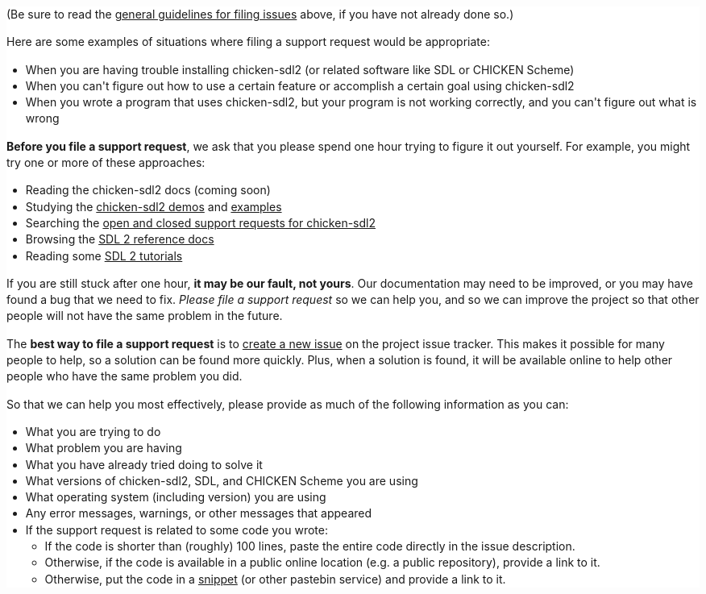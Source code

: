 (Be sure to read the
[general guidelines for filing issues](#general-guidelines-for-filing-issues)
above, if you have not already done so.)

Here are some examples of situations where filing a support request
would be appropriate:

- When you are having trouble installing chicken-sdl2 (or related
  software like SDL or CHICKEN Scheme)
- When you can't figure out how to use a certain feature or accomplish
  a certain goal using chicken-sdl2
- When you wrote a program that uses chicken-sdl2, but your program is
  not working correctly, and you can't figure out what is wrong

**Before you file a support request**, we ask that you please spend
one hour trying to figure it out yourself. For example, you might try
one or more of these approaches:

- Reading the chicken-sdl2 docs (coming soon)
- Studying the
  [chicken-sdl2 demos](https://gitlab.com/chicken-sdl2/chicken-sdl2/tree/master/demos)
  and
  [examples](https://gitlab.com/chicken-sdl2/chicken-sdl2-examples)
- Searching the [open and closed support requests for chicken-sdl2](https://gitlab.com/chicken-sdl2/chicken-sdl2/issues?scope=all&sort=created_desc&state=all&label_name=support)
- Browsing the [SDL 2 reference docs](http://wiki.libsdl.org/APIByCategory)
- Reading some [SDL 2 tutorials](http://wiki.libsdl.org/Tutorials)

If you are still stuck after one hour, **it may be our fault, not
yours**. Our documentation may need to be improved, or you may have
found a bug that we need to fix. *Please file a support request* so we
can help you, and so we can improve the project so that other people
will not have the same problem in the future.

The **best way to file a support request** is to
[create a new issue](https://gitlab.com/chicken-sdl2/chicken-sdl2/issues/new)
on the project issue tracker. This makes it possible for many people
to help, so a solution can be found more quickly. Plus, when a
solution is found, it will be available online to help other people
who have the same problem you did.

So that we can help you most effectively, please provide as much of
the following information as you can:

- What you are trying to do
- What problem you are having
- What you have already tried doing to solve it
- What versions of chicken-sdl2, SDL, and CHICKEN Scheme you are
  using
- What operating system (including version) you are using
- Any error messages, warnings, or other messages that appeared
- If the support request is related to some code you wrote:
  - If the code is shorter than (roughly) 100 lines, paste the entire
    code directly in the issue description.
  - Otherwise, if the code is available in a public online location
    (e.g. a public repository), provide a link to it.
  - Otherwise, put the code in a
    [snippet](https://gitlab.com/snippets) (or other pastebin service)
    and provide a link to it.
